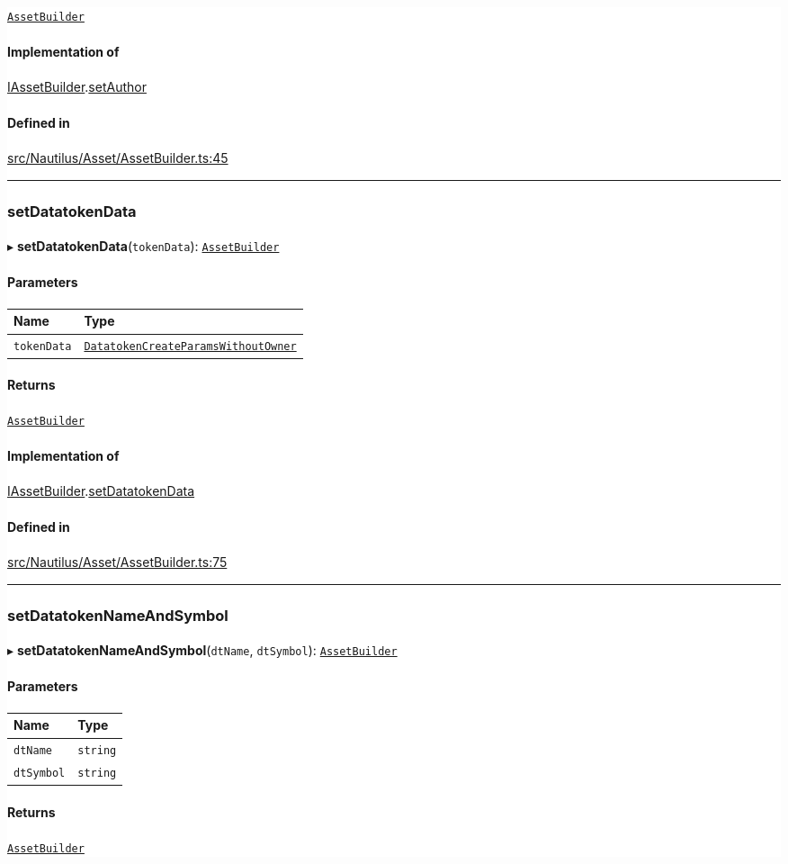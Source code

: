 [`AssetBuilder`](Nautilus.AssetBuilder.md)

#### Implementation of

[IAssetBuilder](../interfaces/types.IAssetBuilder.md).[setAuthor](../interfaces/types.IAssetBuilder.md#setauthor)

#### Defined in

[src/Nautilus/Asset/AssetBuilder.ts:45](https://github.com/deltaDAO/nautilus/blob/493dbf5/src/Nautilus/Asset/AssetBuilder.ts#L45)

___

### setDatatokenData

▸ **setDatatokenData**(`tokenData`): [`AssetBuilder`](Nautilus.AssetBuilder.md)

#### Parameters

| Name | Type |
| :------ | :------ |
| `tokenData` | [`DatatokenCreateParamsWithoutOwner`](../modules/types.md#datatokencreateparamswithoutowner) |

#### Returns

[`AssetBuilder`](Nautilus.AssetBuilder.md)

#### Implementation of

[IAssetBuilder](../interfaces/types.IAssetBuilder.md).[setDatatokenData](../interfaces/types.IAssetBuilder.md#setdatatokendata)

#### Defined in

[src/Nautilus/Asset/AssetBuilder.ts:75](https://github.com/deltaDAO/nautilus/blob/493dbf5/src/Nautilus/Asset/AssetBuilder.ts#L75)

___

### setDatatokenNameAndSymbol

▸ **setDatatokenNameAndSymbol**(`dtName`, `dtSymbol`): [`AssetBuilder`](Nautilus.AssetBuilder.md)

#### Parameters

| Name | Type |
| :------ | :------ |
| `dtName` | `string` |
| `dtSymbol` | `string` |

#### Returns

[`AssetBuilder`](Nautilus.AssetBuilder.md)

